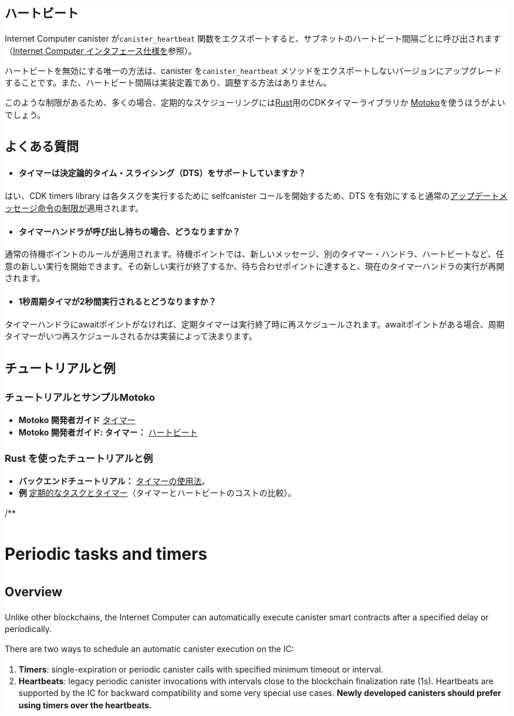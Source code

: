 ## ハートビート

Internet Computer canister が`canister_heartbeat` 関数をエクスポートすると、サブネットのハートビート間隔ごとに呼び出されます（[Internet Computer インタフェース仕様を](../../references/ic-interface-spec.md#heartbeat)参照）。

ハートビートを無効にする唯一の方法は、canister を`canister_heartbeat` メソッドをエクスポートしないバージョンにアップグレードすることです。また、ハートビート間隔は実装定義であり、調整する方法はありません。

このような制限があるため、多くの場合、定期的なスケジューリングには[Rust](https://crates.io/crates/ic-cdk-timers)用のCDKタイマーライブラリか [Motoko](../../motoko/main/timers.md)を使うほうがよいでしょう。

## よくある質問

- #### タイマーは決定論的タイム・スライシング（DTS）をサポートしていますか？

はい、CDK timers library は各タスクを実行するために selfcanister コールを開始するため、DTS を有効にすると通常の[アップデートメッセージ命令の制限が](../production/instruction-limits.md)適用されます。

- #### タイマーハンドラが呼び出し待ちの場合、どうなりますか？

通常の待機ポイントのルールが適用されます。待機ポイントでは、新しいメッセージ、別のタイマー・ハンドラ、ハートビートなど、任意の新しい実行を開始できます。その新しい実行が終了するか、待ち合わせポイントに達すると、現在のタイマーハンドラの実行が再開されます。

- #### 1秒周期タイマが2秒間実行されるとどうなりますか？

タイマーハンドラにawaitポイントがなければ、定期タイマーは実行終了時に再スケジュールされます。awaitポイントがある場合、周期タイマーがいつ再スケジュールされるかは実装によって決まります。

## チュートリアルと例

### チュートリアルとサンプルMotoko

- **Motoko 開発者ガイド** [タイマー](../../motoko/main/timers.md)
- **Motoko 開発者ガイド: タイマー：** [ハートビート](../../motoko/main/heartbeats.md)

### Rust を使ったチュートリアルと例

- **バックエンドチュートリアル：** [タイマーの使用法](rust/10-timers.md)。
- **例** [定期的なタスクとタイマー](https://github.com/dfinity/examples/tree/master/rust/periodic_tasks)（タイマーとハートビートのコストの比較）。

/**

# Periodic tasks and timers

## Overview
Unlike other blockchains, the Internet Computer can automatically execute canister smart contracts after a specified delay or periodically.

There are two ways to schedule an automatic canister execution on the IC:

1. **Timers**: single-expiration or periodic canister calls with specified minimum timeout or interval.
2. **Heartbeats**: legacy periodic canister invocations with intervals close to the blockchain finalization rate (1s). Heartbeats are supported by the IC for backward compatibility and some very special use cases. **Newly developed canisters should prefer using timers over the heartbeats.**
